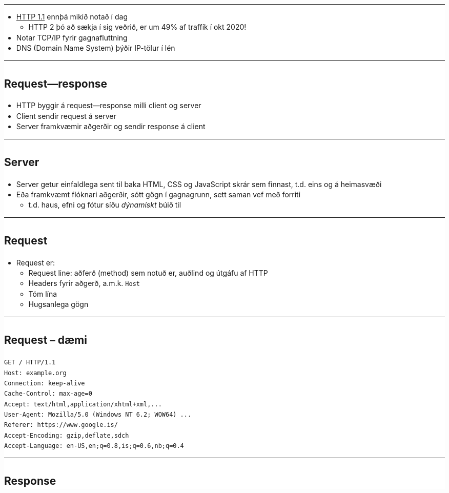 ***

* [HTTP 1.1](http://tools.ietf.org/html/rfc2068) ennþá mikið notað í dag
  * HTTP 2 þó að sækja í sig veðrið, er um 49% af traffík í okt 2020!
* Notar TCP/IP fyrir gagnafluttning
* DNS (Domain Name System) þýðir IP-tölur í lén

***

## Request—response

* HTTP byggir á request—response milli client og server
* Client sendir request á server
* Server framkvæmir aðgerðir og sendir response á client

***

## Server

* Server getur einfaldlega sent til baka HTML, CSS og JavaScript skrár sem finnast, t.d. eins og á heimasvæði
* Eða framkvæmt flóknari aðgerðir, sótt gögn í gagnagrunn, sett saman vef með forriti
  * t.d. haus, efni og fótur síðu _dýnamískt_ búið til

***

## Request

* Request er:
  * Request line: aðferð (method) sem notuð er, auðlind og útgáfu af HTTP
  * Headers fyrir aðgerð, a.m.k. `Host`
  * Tóm lína
  * Hugsanlega gögn

***

## Request – dæmi

```http
GET / HTTP/1.1
Host: example.org
Connection: keep-alive
Cache-Control: max-age=0
Accept: text/html,application/xhtml+xml,...
User-Agent: Mozilla/5.0 (Windows NT 6.2; WOW64) ...
Referer: https://www.google.is/
Accept-Encoding: gzip,deflate,sdch
Accept-Language: en-US,en;q=0.8,is;q=0.6,nb;q=0.4
```

***

## Response

